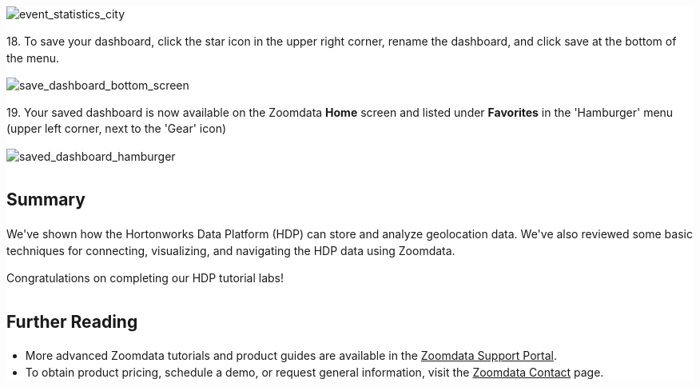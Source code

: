 ![event_statistics_city]({{page.path}}/assets/event_statistics_for_city.png)

18\. To save your dashboard, click the star icon in the upper right corner, rename the dashboard, and click save at the bottom of the menu.

![save_dashboard_bottom_screen]({{page.path}}/assets/save_geolocation_graph.png)

19\. Your saved dashboard is now available on the Zoomdata **Home** screen and listed under **Favorites** in the 'Hamburger' menu (upper left corner, next to the 'Gear' icon)


![saved_dashboard_hamburger]({{page.path}}/assets/saved_dashboard_home_screen.png)

## Summary <a id="summary-lab7"></a>

We've shown how the Hortonworks Data Platform (HDP) can store and analyze geolocation data. We've also reviewed some basic techniques for connecting, visualizing, and navigating the HDP data using Zoomdata.

Congratulations on completing our HDP tutorial labs!

## Further Reading <a id="further-reading-lab7"></a>
- More advanced Zoomdata tutorials and product guides are available in the [Zoomdata Support Portal](http://docs.zoomdata.com/zoomdata-docs-portal).
- To obtain product pricing, schedule a demo, or request general information, visit the [Zoomdata Contact](http://www.zoomdata.com/contact) page.
